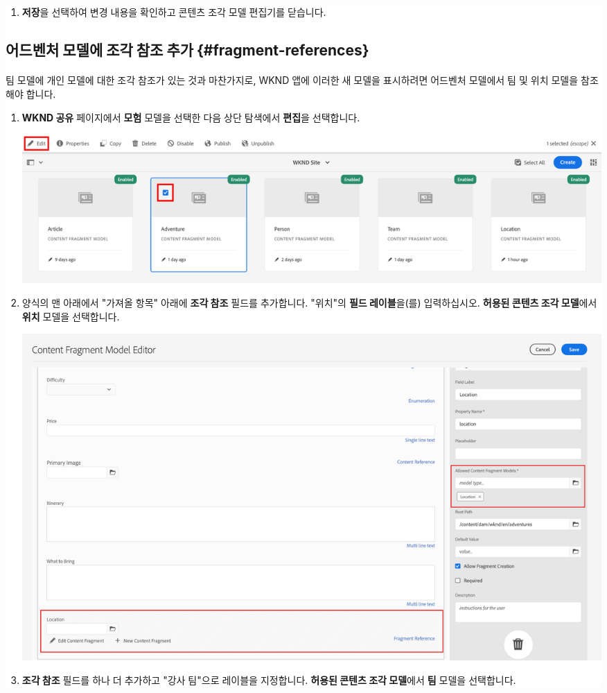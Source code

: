 1. **저장**&#x200B;을 선택하여 변경 내용을 확인하고 콘텐츠 조각 모델 편집기를 닫습니다.

## 어드벤처 모델에 조각 참조 추가 {#fragment-references}

팀 모델에 개인 모델에 대한 조각 참조가 있는 것과 마찬가지로, WKND 앱에 이러한 새 모델을 표시하려면 어드벤처 모델에서 팀 및 위치 모델을 참조해야 합니다.

1. **WKND 공유** 페이지에서 **모험** 모델을 선택한 다음 상단 탐색에서 **편집**&#x200B;을 선택합니다.

   ![모험 편집 경로](assets/define-content-fragment-models/adventure-edit-path.png)

1. 양식의 맨 아래에서 &quot;가져올 항목&quot; 아래에 **조각 참조** 필드를 추가합니다. &quot;위치&quot;의 **필드 레이블**&#x200B;을(를) 입력하십시오. **허용된 콘텐츠 조각 모델**&#x200B;에서 **위치** 모델을 선택합니다.

   ![위치 조각 참조 옵션](assets/define-content-fragment-models/location-fragment-reference.png)

1. **조각 참조** 필드를 하나 더 추가하고 &quot;강사 팀&quot;으로 레이블을 지정합니다. **허용된 콘텐츠 조각 모델**&#x200B;에서 **팀** 모델을 선택합니다.
